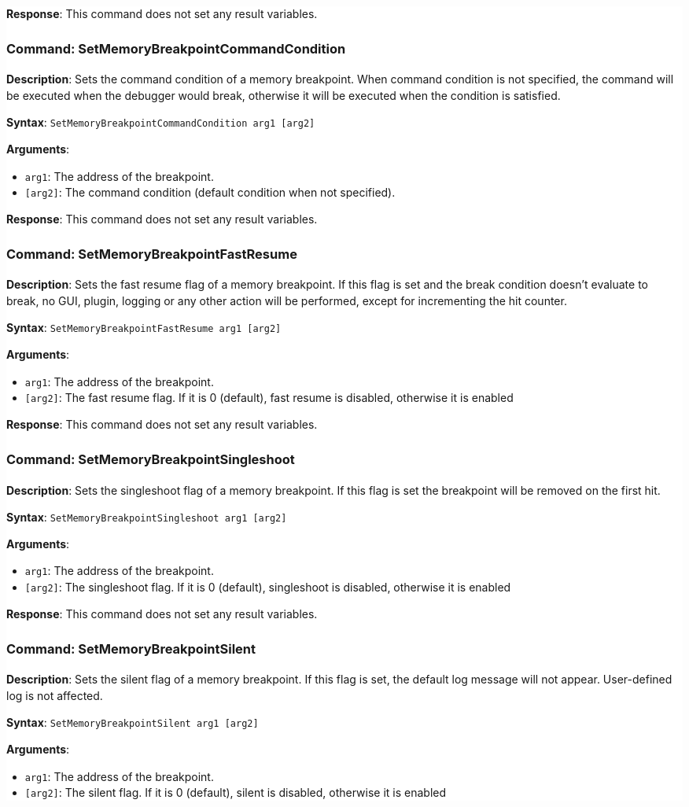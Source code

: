 **Response**: This command does not set any result variables.

### Command: SetMemoryBreakpointCommandCondition

**Description**: Sets the command condition of a memory breakpoint. When command condition is not specified, the command will be executed when the debugger would break, otherwise it will be executed when the condition is satisfied.

**Syntax**: `SetMemoryBreakpointCommandCondition arg1 [arg2]`

**Arguments**:

- `arg1`: The address of the breakpoint.
- `[arg2]`: The command condition (default condition when not specified).

**Response**: This command does not set any result variables.

### Command: SetMemoryBreakpointFastResume

**Description**: Sets the fast resume flag of a memory breakpoint. If this flag is set and the break condition doesn’t evaluate to break, no GUI, plugin, logging or any other action will be performed, except for incrementing the hit counter.

**Syntax**: `SetMemoryBreakpointFastResume arg1 [arg2]`

**Arguments**:

- `arg1`: The address of the breakpoint.
- `[arg2]`: The fast resume flag. If it is 0 (default), fast resume is disabled, otherwise it is enabled

**Response**: This command does not set any result variables.

### Command: SetMemoryBreakpointSingleshoot

**Description**: Sets the singleshoot flag of a memory breakpoint. If this flag is set the breakpoint will be removed on the first hit.

**Syntax**: `SetMemoryBreakpointSingleshoot arg1 [arg2]`

**Arguments**:

- `arg1`: The address of the breakpoint.
- `[arg2]`: The singleshoot flag. If it is 0 (default), singleshoot is disabled, otherwise it is enabled

**Response**: This command does not set any result variables.

### Command: SetMemoryBreakpointSilent

**Description**: Sets the silent flag of a memory breakpoint. If this flag is set, the default log message will not appear. User-defined log is not affected.

**Syntax**: `SetMemoryBreakpointSilent arg1 [arg2]`

**Arguments**:

- `arg1`: The address of the breakpoint.
- `[arg2]`: The silent flag. If it is 0 (default), silent is disabled, otherwise it is enabled

